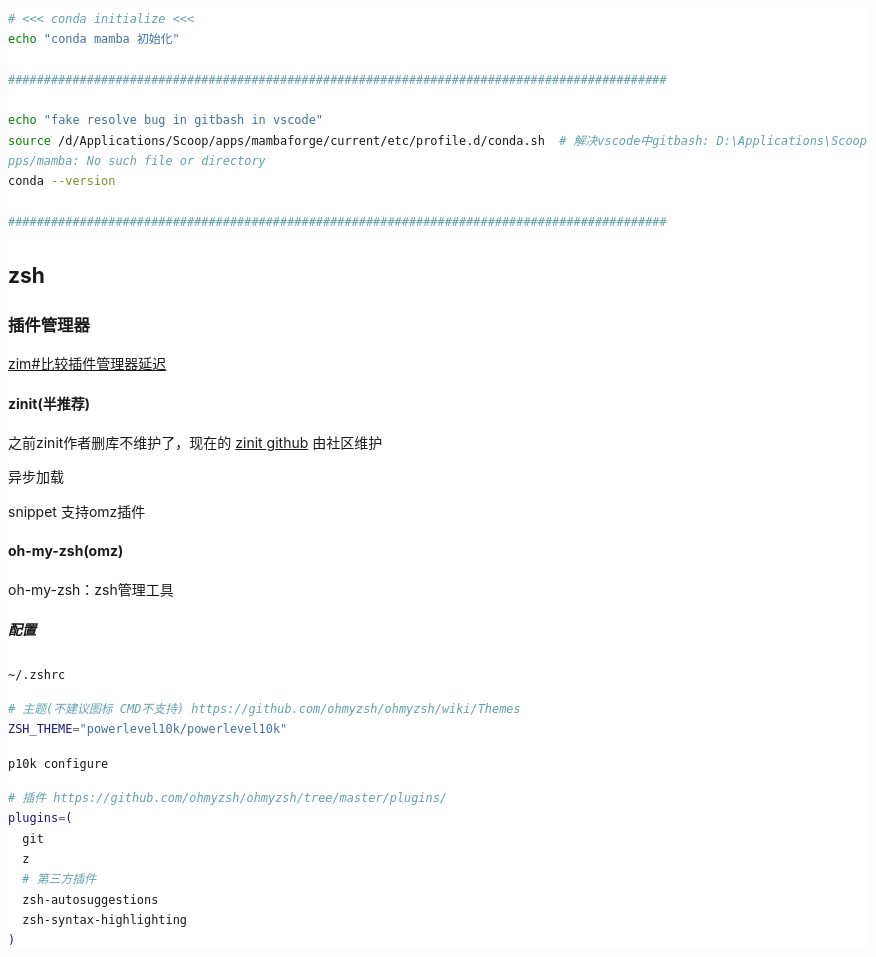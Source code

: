 ```bash
# <<< conda initialize <<<
echo "conda mamba 初始化"

############################################################################################

echo "fake resolve bug in gitbash in vscode"
source /d/Applications/Scoop/apps/mambaforge/current/etc/profile.d/conda.sh  # 解决vscode中gitbash: D:\Applications\Scooppps/mamba: No such file or directory
conda --version

############################################################################################

```



## zsh



### 插件管理器

[zim#比较插件管理器延迟](https://github.com/zimfw/zimfw?tab=readme-ov-file)



#### zinit(半推荐)

之前zinit作者删库不维护了，现在的 [zinit github](https://github.com/zdharma-continuum/zinit) 由社区维护

异步加载

snippet 支持omz插件



####  oh-my-zsh(omz)

oh-my-zsh：zsh管理工具



##### 配置

`~/.zshrc`

```bash
# 主题(不建议图标 CMD不支持) https://github.com/ohmyzsh/ohmyzsh/wiki/Themes
ZSH_THEME="powerlevel10k/powerlevel10k"
```

```bash
p10k configure
```

```bash
# 插件 https://github.com/ohmyzsh/ohmyzsh/tree/master/plugins/
plugins=(
  git
  z
  # 第三方插件
  zsh-autosuggestions
  zsh-syntax-highlighting
)
```
